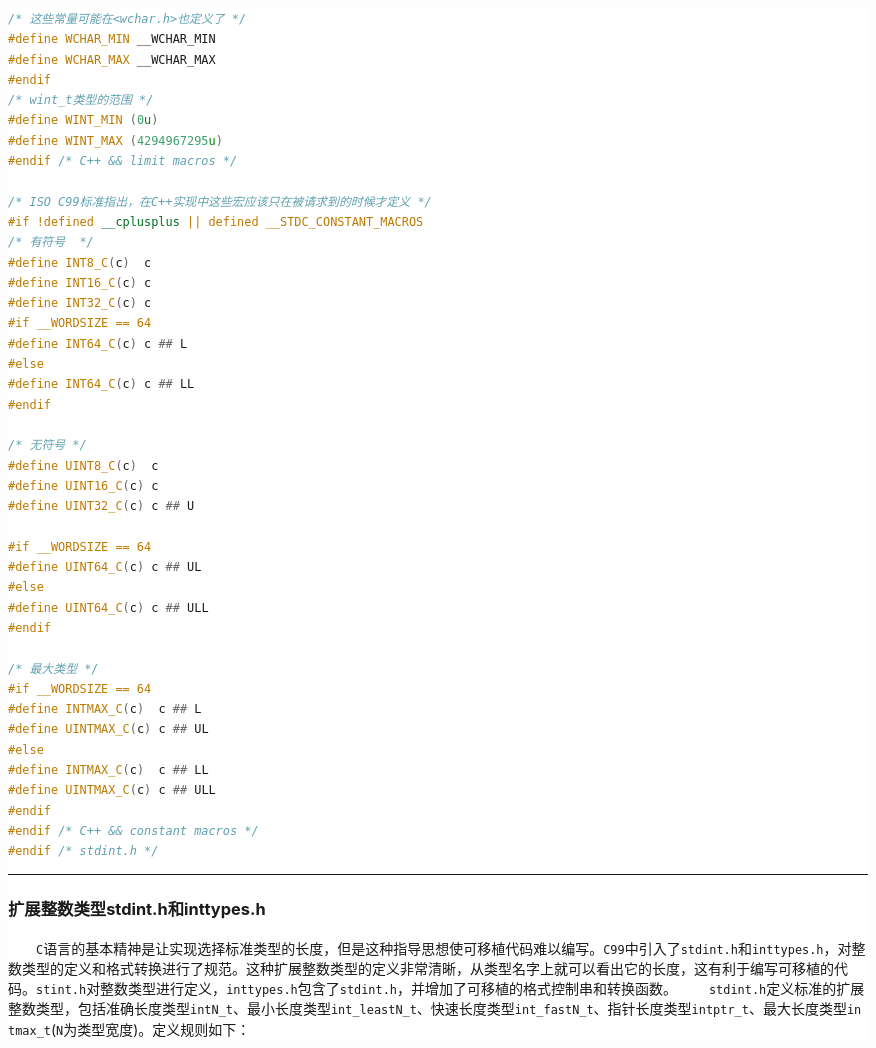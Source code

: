 ``` cpp
/* 这些常量可能在<wchar.h>也定义了 */
#define WCHAR_MIN __WCHAR_MIN
#define WCHAR_MAX __WCHAR_MAX
#endif
/* wint_t类型的范围 */
#define WINT_MIN (0u)
#define WINT_MAX (4294967295u)
#endif /* C++ && limit macros */

/* ISO C99标准指出，在C++实现中这些宏应该只在被请求到的时候才定义 */
#if !defined __cplusplus || defined __STDC_CONSTANT_MACROS
/* 有符号  */
#define INT8_C(c)  c
#define INT16_C(c) c
#define INT32_C(c) c
#if __WORDSIZE == 64
#define INT64_C(c) c ## L
#else
#define INT64_C(c) c ## LL
#endif

/* 无符号 */
#define UINT8_C(c)  c
#define UINT16_C(c) c
#define UINT32_C(c) c ## U

#if __WORDSIZE == 64
#define UINT64_C(c) c ## UL
#else
#define UINT64_C(c) c ## ULL
#endif

/* 最大类型 */
#if __WORDSIZE == 64
#define INTMAX_C(c)  c ## L
#define UINTMAX_C(c) c ## UL
#else
#define INTMAX_C(c)  c ## LL
#define UINTMAX_C(c) c ## ULL
#endif
#endif /* C++ && constant macros */
#endif /* stdint.h */
```

---

### 扩展整数类型stdint.h和inttypes.h

&emsp;&emsp;`C`语言的基本精神是让实现选择标准类型的长度，但是这种指导思想使可移植代码难以编写。`C99`中引入了`stdint.h`和`inttypes.h`，对整数类型的定义和格式转换进行了规范。这种扩展整数类型的定义非常清晰，从类型名字上就可以看出它的长度，这有利于编写可移植的代码。`stint.h`对整数类型进行定义，`inttypes.h`包含了`stdint.h`，并增加了可移植的格式控制串和转换函数。
&emsp;&emsp;`stdint.h`定义标准的扩展整数类型，包括准确长度类型`intN_t`、最小长度类型`int_leastN_t`、快速长度类型`int_fastN_t`、指针长度类型`intptr_t`、最大长度类型`intmax_t`(`N`为类型宽度)。定义规则如下：
